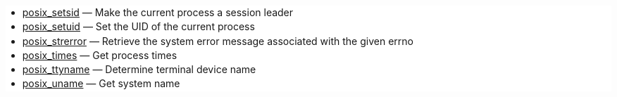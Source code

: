 -   [posix\_setsid](/ref/posix.html#posix_setsid) — Make the current
    process a session leader
-   [posix\_setuid](/ref/posix.html#posix_setuid) — Set the UID of the
    current process
-   [posix\_strerror](/ref/posix.html#posix_strerror) — Retrieve the
    system error message associated with the given errno
-   [posix\_times](/ref/posix.html#posix_times) — Get process times
-   [posix\_ttyname](/ref/posix.html#posix_ttyname) — Determine terminal
    device name
-   [posix\_uname](/ref/posix.html#posix_uname) — Get system name
